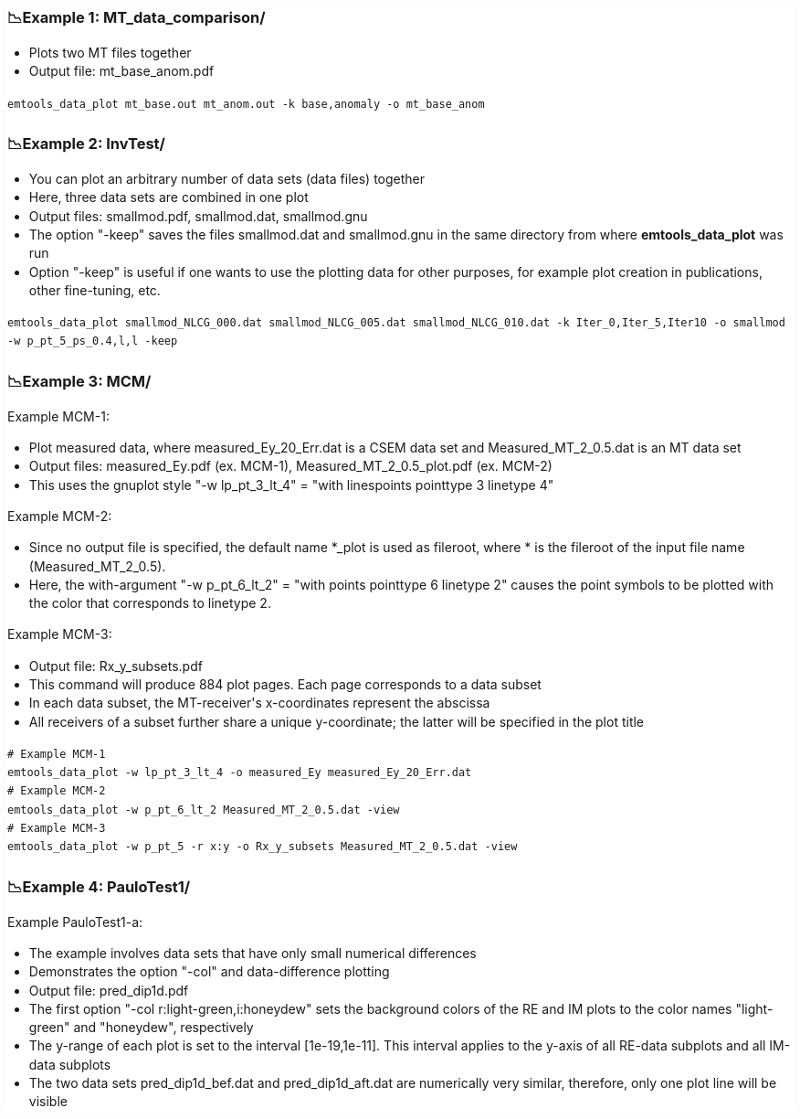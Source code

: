 ### 📉Example 1: MT_data_comparison/
- Plots two MT files together
- Output file: mt_base_anom.pdf
```shell
emtools_data_plot mt_base.out mt_anom.out -k base,anomaly -o mt_base_anom
```

### 📉Example 2: InvTest/
- You can plot an arbitrary number of data sets (data files) together
- Here, three data sets are combined in one plot
- Output files: smallmod.pdf, smallmod.dat, smallmod.gnu
- The option "-keep" saves the files smallmod.dat and smallmod.gnu in the same
directory from where **emtools_data_plot** was run
- Option "-keep" is useful if one wants to use the plotting data for other purposes, for example plot
creation in publications, other fine-tuning, etc.
```shell
emtools_data_plot smallmod_NLCG_000.dat smallmod_NLCG_005.dat smallmod_NLCG_010.dat -k Iter_0,Iter_5,Iter10 -o smallmod -w p_pt_5_ps_0.4,l,l -keep
```

### 📉Example 3: MCM/
Example MCM-1:
- Plot measured data, where measured_Ey_20_Err.dat is a CSEM data set and Measured_MT_2_0.5.dat is an MT data set
- Output files: measured_Ey.pdf (ex. MCM-1), Measured_MT_2_0.5_plot.pdf (ex. MCM-2)
- This uses the gnuplot style "-w lp_pt_3_lt_4" = "with linespoints pointtype 3 linetype 4"

Example MCM-2:
- Since no output file is specified, the default name *_plot is used as fileroot, where * is the fileroot of the input file name (Measured_MT_2_0.5).
- Here, the with-argument "-w p_pt_6_lt_2" = "with points pointtype 6 linetype 2" causes the point symbols to be plotted with the color that corresponds to linetype 2.

Example MCM-3:
- Output file: Rx_y_subsets.pdf
- This command will produce 884 plot pages. Each page corresponds to a data subset
- In each data subset, the MT-receiver's x-coordinates represent the abscissa
- All receivers of a subset further share a unique y-coordinate; the latter will be specified in the plot title
```shell
# Example MCM-1
emtools_data_plot -w lp_pt_3_lt_4 -o measured_Ey measured_Ey_20_Err.dat
# Example MCM-2
emtools_data_plot -w p_pt_6_lt_2 Measured_MT_2_0.5.dat -view
# Example MCM-3
emtools_data_plot -w p_pt_5 -r x:y -o Rx_y_subsets Measured_MT_2_0.5.dat -view
```

### 📉Example 4: PauloTest1/
Example PauloTest1-a:
- The example involves data sets that have only small numerical differences
- Demonstrates the option "-col" and data-difference plotting
- Output file: pred_dip1d.pdf
- The first option "-col r:light-green,i:honeydew" sets the background colors of the RE and IM plots to
the color names "light-green" and "honeydew", respectively
- The y-range of each plot is set to the interval [1e-19,1e-11]. This interval applies to
the y-axis of all RE-data subplots and all IM-data subplots
- The two data sets pred_dip1d_bef.dat and pred_dip1d_aft.dat are numerically very similar,
therefore, only one plot line will be visible
